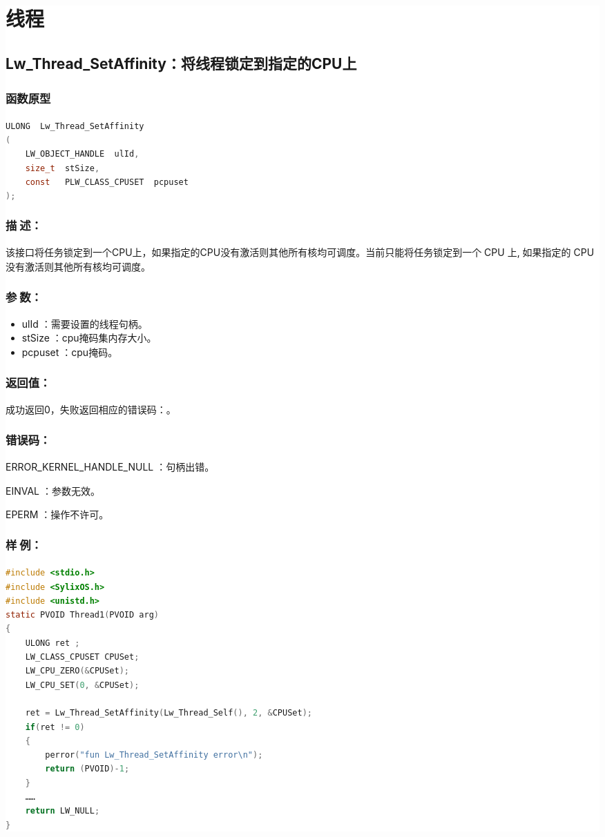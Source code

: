 # 线程

## Lw_Thread_SetAffinity：将线程锁定到指定的CPU上

### 函数原型

```c
ULONG  Lw_Thread_SetAffinity
(
	LW_OBJECT_HANDLE  ulId,
	size_t  stSize,
	const   PLW_CLASS_CPUSET  pcpuset
);

```

### 描 述：

该接口将任务锁定到一个CPU上，如果指定的CPU没有激活则其他所有核均可调度。当前只能将任务锁定到一个
CPU 上, 如果指定的 CPU 没有激活则其他所有核均可调度。

### 参 数：

- ulId ：需要设置的线程句柄。
- stSize ：cpu掩码集内存大小。
- pcpuset ：cpu掩码。

### 返回值：

成功返回0，失败返回相应的错误码：。

### 错误码：

ERROR_KERNEL_HANDLE_NULL ：句柄出错。

EINVAL ：参数无效。

EPERM ：操作不许可。

### 样 例：

```c
#include <stdio.h>
#include <SylixOS.h>
#include <unistd.h>
static PVOID Thread1(PVOID arg)
{
	ULONG ret ;
	LW_CLASS_CPUSET CPUSet;
	LW_CPU_ZERO(&CPUSet);
	LW_CPU_SET(0, &CPUSet);

	ret = Lw_Thread_SetAffinity(Lw_Thread_Self(), 2, &CPUSet);
	if(ret != 0)
	{
		perror("fun Lw_Thread_SetAffinity error\n");
		return (PVOID)-1;
	}
	……
	return LW_NULL;
}

```
